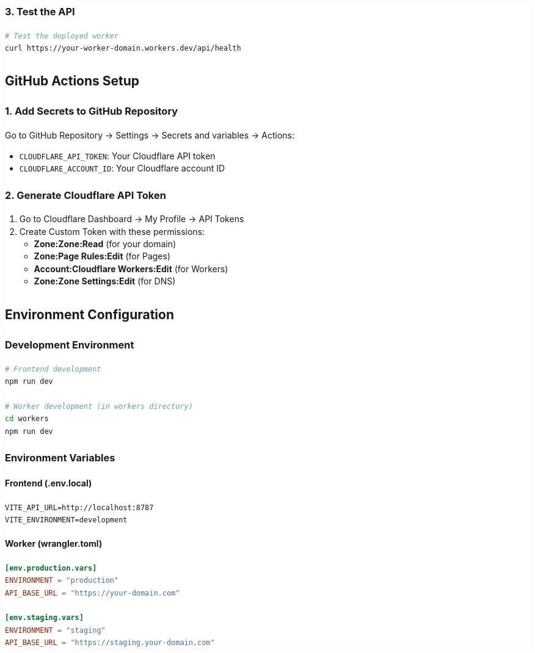 ### 3. Test the API

```bash
# Test the deployed worker
curl https://your-worker-domain.workers.dev/api/health
```

## GitHub Actions Setup

### 1. Add Secrets to GitHub Repository

Go to GitHub Repository → Settings → Secrets and variables → Actions:

- `CLOUDFLARE_API_TOKEN`: Your Cloudflare API token
- `CLOUDFLARE_ACCOUNT_ID`: Your Cloudflare account ID

### 2. Generate Cloudflare API Token

1. Go to Cloudflare Dashboard → My Profile → API Tokens
2. Create Custom Token with these permissions:
   - **Zone:Zone:Read** (for your domain)
   - **Zone:Page Rules:Edit** (for Pages)
   - **Account:Cloudflare Workers:Edit** (for Workers)
   - **Zone:Zone Settings:Edit** (for DNS)

## Environment Configuration

### Development Environment

```bash
# Frontend development
npm run dev

# Worker development (in workers directory)
cd workers
npm run dev
```

### Environment Variables

#### Frontend (.env.local)
```env
VITE_API_URL=http://localhost:8787
VITE_ENVIRONMENT=development
```

#### Worker (wrangler.toml)
```toml
[env.production.vars]
ENVIRONMENT = "production"
API_BASE_URL = "https://your-domain.com"

[env.staging.vars]
ENVIRONMENT = "staging"
API_BASE_URL = "https://staging.your-domain.com"
```
